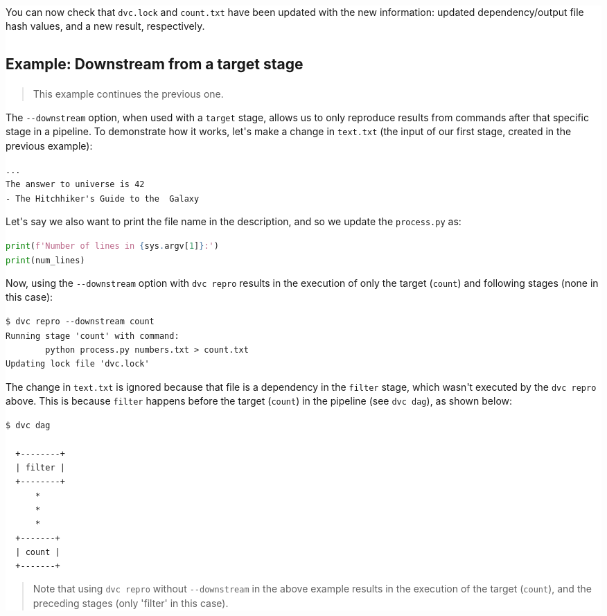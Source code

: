 You can now check that `dvc.lock` and `count.txt` have been updated with the new
information: updated dependency/output file hash values, and a new result,
respectively.

## Example: Downstream from a target stage

> This example continues the previous one.

The `--downstream` option, when used with a `target` stage, allows us to only
reproduce results from commands after that specific stage in a pipeline. To
demonstrate how it works, let's make a change in `text.txt` (the input of our
first stage, created in the previous example):

```
...
The answer to universe is 42
- The Hitchhiker's Guide to the  Galaxy
```

Let's say we also want to print the file name in the description, and so we
update the `process.py` as:

```python
print(f'Number of lines in {sys.argv[1]}:')
print(num_lines)
```

Now, using the `--downstream` option with `dvc repro` results in the execution
of only the target (`count`) and following stages (none in this case):

```cli
$ dvc repro --downstream count
Running stage 'count' with command:
        python process.py numbers.txt > count.txt
Updating lock file 'dvc.lock'
```

The change in `text.txt` is ignored because that file is a dependency in the
`filter` stage, which wasn't executed by the `dvc repro` above. This is because
`filter` happens before the target (`count`) in the pipeline (see `dvc dag`), as
shown below:

```cli
$ dvc dag

  +--------+
  | filter |
  +--------+
      *
      *
      *
  +-------+
  | count |
  +-------+
```

> Note that using `dvc repro` without `--downstream` in the above example
> results in the execution of the target (`count`), and the preceding stages
> (only 'filter' in this case).


[dependency graph]: /doc/user-guide/pipelines/defining-pipelines
[their commands]: /doc/user-guide/pipelines/defining-pipelines#stage-commands
[always changed]: /doc/command-reference/status#local-workspace-status
[foreach]: /doc/user-guide/project-structure/dvcyaml-files#foreach-stages
[run cache]: /doc/user-guide/project-structure/internal-files#run-cache
